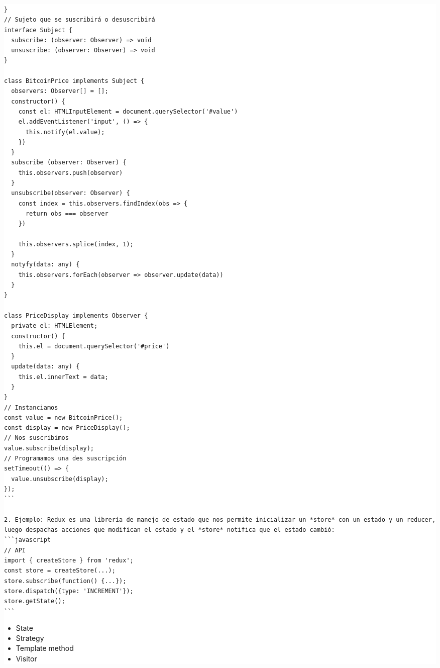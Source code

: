     }
    // Sujeto que se suscribirá o desuscribirá
    interface Subject {
      subscribe: (observer: Observer) => void
      unsuscribe: (observer: Observer) => void
    }

    class BitcoinPrice implements Subject {
      observers: Observer[] = [];
      constructor() {
        const el: HTMLInputElement = document.querySelector('#value')
        el.addEventListener('input', () => {
          this.notify(el.value);
        })
      }
      subscribe (observer: Observer) {
        this.observers.push(observer)
      }
      unsubscribe(observer: Observer) {
        const index = this.observers.findIndex(obs => {
          return obs === observer
        })

        this.observers.splice(index, 1);
      }
      notyfy(data: any) {
        this.observers.forEach(observer => observer.update(data))
      }
    }

    class PriceDisplay implements Observer {
      private el: HTMLElement;
      constructor() {
        this.el = document.querySelector('#price')
      }
      update(data: any) {
        this.el.innerText = data;
      }
    }
    // Instanciamos
    const value = new BitcoinPrice();
    const display = new PriceDisplay();
    // Nos suscribimos
    value.subscribe(display);
    // Programamos una des suscripción
    setTimeout(() => {
      value.unsubscribe(display);
    });
    ```

    2. Ejemplo: Redux es una librería de manejo de estado que nos permite inicializar un *store* con un estado y un reducer, luego despachas acciones que modifican el estado y el *store* notifica que el estado cambió:
    ```javascript
    // API
    import { createStore } from 'redux';
    const store = createStore(...);
    store.subscribe(function() {...});
    store.dispatch({type: 'INCREMENT'});
    store.getState();
    ```
  * State
  * Strategy
  * Template method
  * Visitor

